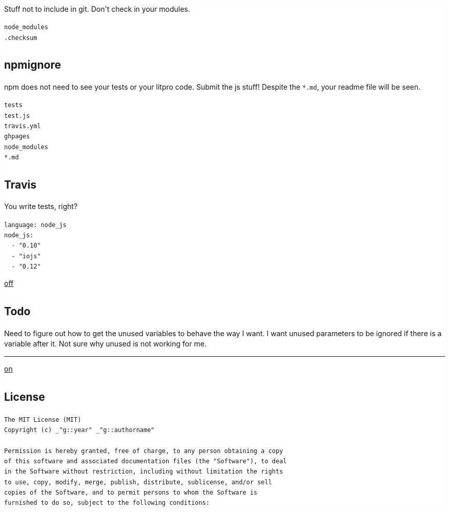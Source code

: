 Stuff not to include in git. Don't check in your modules.

    node_modules
    .checksum

    

## npmignore

npm does not need to see your tests or your litpro code. Submit the js stuff!
Despite the `*.md`, your readme file will be seen. 

    tests
    test.js
    travis.yml
    ghpages
    node_modules
    *.md
    

## Travis

You write tests, right? 


    language: node_js
    node_js:
      - "0.10"
      - "iojs"
      - "0.12"
    

[off](# "block:")

## Todo

Need to figure out how to get the unused variables to behave the way I want. I
want unused parameters to be ignored if there is a variable after it. Not sure
why unused is not working for me. 

---
[on](# "block:")

## License

    The MIT License (MIT)
    Copyright (c) _"g::year" _"g::authorname"

    Permission is hereby granted, free of charge, to any person obtaining a copy
    of this software and associated documentation files (the "Software"), to deal
    in the Software without restriction, including without limitation the rights
    to use, copy, modify, merge, publish, distribute, sublicense, and/or sell
    copies of the Software, and to permit persons to whom the Software is
    furnished to do so, subject to the following conditions:
